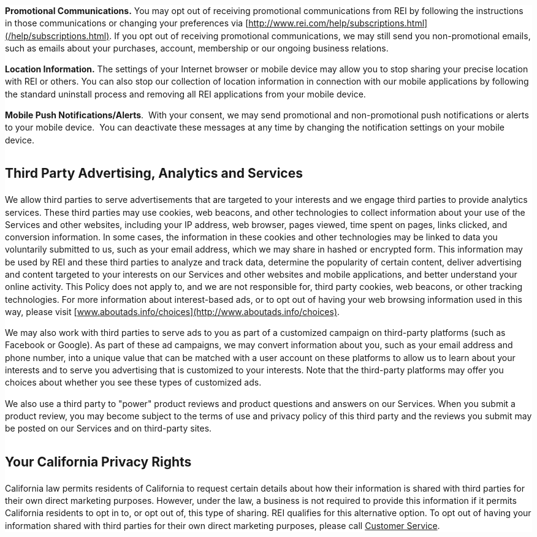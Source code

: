 **Promotional Communications.** You may opt out of receiving promotional communications from REI by following the instructions in those communications or changing your preferences via [http://www.rei.com/help/subscriptions.html](/help/subscriptions.html). If you opt out of receiving promotional communications, we may still send you non-promotional emails, such as emails about your purchases, account, membership or our ongoing business relations.

**Location Information.** The settings of your Internet browser or mobile device may allow you to stop sharing your precise location with REI or others. You can also stop our collection of location information in connection with our mobile applications by following the standard uninstall process and removing all REI applications from your mobile device.

**Mobile Push Notifications/Alerts**.  With your consent, we may send promotional and non-promotional push notifications or alerts to your mobile device.  You can deactivate these messages at any time by changing the notification settings on your mobile device.

[]()Third Party Advertising, Analytics and Services
---------------------------------------------------

We allow third parties to serve advertisements that are targeted to your interests and we engage third parties to provide analytics services. These third parties may use cookies, web beacons, and other technologies to collect information about your use of the Services and other websites, including your IP address, web browser, pages viewed, time spent on pages, links clicked, and conversion information. In some cases, the information in these cookies and other technologies may be linked to data you voluntarily submitted to us, such as your email address, which we may share in hashed or encrypted form. This information may be used by REI and these third parties to analyze and track data, determine the popularity of certain content, deliver advertising and content targeted to your interests on our Services and other websites and mobile applications, and better understand your online activity. This Policy does not apply to, and we are not responsible for, third party cookies, web beacons, or other tracking technologies. For more information about interest-based ads, or to opt out of having your web browsing information used in this way, please visit [www.aboutads.info/choices](http://www.aboutads.info/choices).

We may also work with third parties to serve ads to you as part of a customized campaign on third-party platforms (such as Facebook or Google). As part of these ad campaigns, we may convert information about you, such as your email address and phone number, into a unique value that can be matched with a user account on these platforms to allow us to learn about your interests and to serve you advertising that is customized to your interests. Note that the third-party platforms may offer you choices about whether you see these types of customized ads.

We also use a third party to "power" product reviews and product questions and answers on our Services. When you submit a product review, you may become subject to the terms of use and privacy policy of this third party and the reviews you submit may be posted on our Services and on third-party sites.

[]()

Your California Privacy Rights
------------------------------

California law permits residents of California to request certain details about how their information is shared with third parties for their own direct marketing purposes. However, under the law, a business is not required to provide this information if it permits California residents to opt in to, or opt out of, this type of sharing. REI qualifies for this alternative option. To opt out of having your information shared with third parties for their own direct marketing purposes, please call [Customer Service](#toc8).
